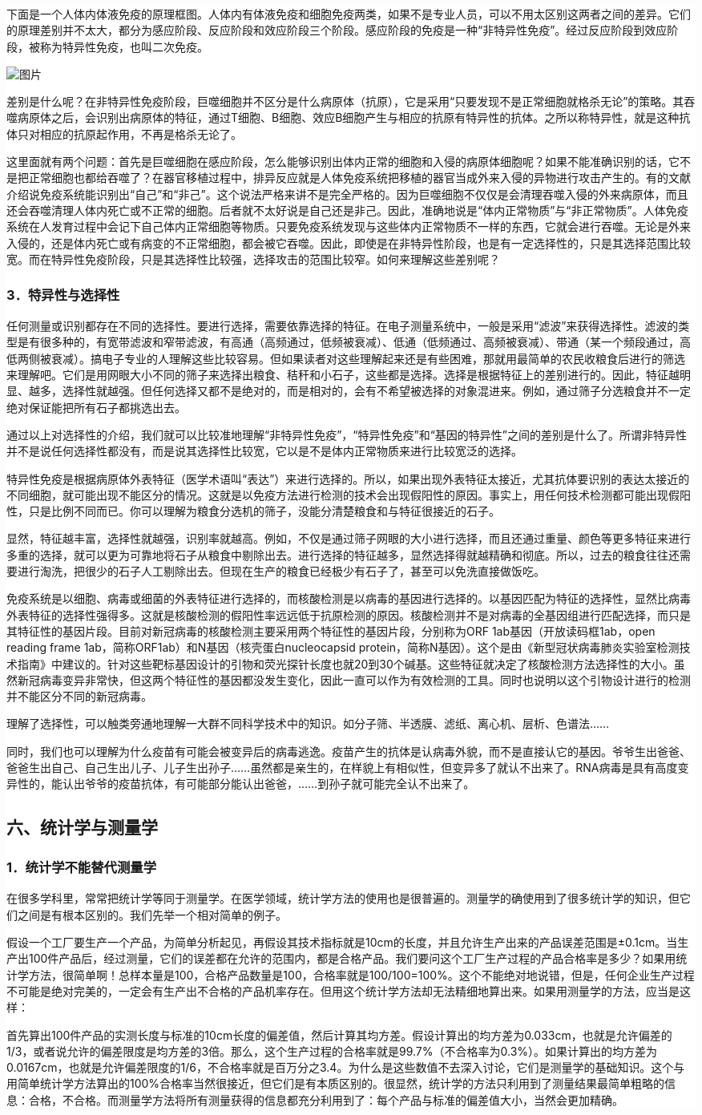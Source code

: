 下面是一个人体内体液免疫的原理框图。人体内有体液免疫和细胞免疫两类，如果不是专业人员，可以不用太区别这两者之间的差异。它们的原理差别并不太大，都分为感应阶段、反应阶段和效应阶段三个阶段。感应阶段的免疫是一种“非特异性免疫”。经过反应阶段到效应阶段，被称为特异性免疫，也叫二次免疫。

![图片](https://mmbiz.qpic.cn/sz_mmbiz_png/2vxkcwfFLHZh0JQibHLavnthLQvSpmMciaOiawric81XKbhg80loQstHVQcJ03jQRLEA51U5LUBUQ9Hia0OnNdcqUIg/640?wx_fmt=png&wxfrom=5&wx_lazy=1&wx_co=1)

差别是什么呢？在非特异性免疫阶段，巨噬细胞并不区分是什么病原体（抗原），它是采用“只要发现不是正常细胞就格杀无论”的策略。其吞噬病原体之后，会识别出病原体的特征，通过T细胞、B细胞、效应B细胞产生与相应的抗原有特异性的抗体。之所以称特异性，就是这种抗体只对相应的抗原起作用，不再是格杀无论了。

这里面就有两个问题：首先是巨噬细胞在感应阶段，怎么能够识别出体内正常的细胞和入侵的病原体细胞呢？如果不能准确识别的话，它不是把正常细胞也都给吞噬了？在器官移植过程中，排异反应就是人体免疫系统把移植的器官当成外来入侵的异物进行攻击产生的。有的文献介绍说免疫系统能识别出“自己”和“非己”。这个说法严格来讲不是完全严格的。因为巨噬细胞不仅仅是会清理吞噬入侵的外来病原体，而且还会吞噬清理人体内死亡或不正常的细胞。后者就不太好说是自己还是非己。因此，准确地说是“体内正常物质”与“非正常物质”。人体免疫系统在人发育过程中会记下自己体内正常细胞等物质。只要免疫系统发现与这些体内正常物质不一样的东西，它就会进行吞噬。无论是外来入侵的，还是体内死亡或有病变的不正常细胞，都会被它吞噬。因此，即使是在非特异性阶段，也是有一定选择性的，只是其选择范围比较宽。而在特异性免疫阶段，只是其选择性比较强，选择攻击的范围比较窄。如何来理解这些差别呢？

### 3．特异性与选择性

任何测量或识别都存在不同的选择性。要进行选择，需要依靠选择的特征。在电子测量系统中，一般是采用“滤波”来获得选择性。滤波的类型是有很多种的，有宽带滤波和窄带滤波，有高通（高频通过，低频被衰减）、低通（低频通过、高频被衰减）、带通（某一个频段通过，高低两侧被衰减）。搞电子专业的人理解这些比较容易。但如果读者对这些理解起来还是有些困难，那就用最简单的农民收粮食后进行的筛选来理解吧。它们是用网眼大小不同的筛子来选择出粮食、秸秆和小石子，这些都是选择。选择是根据特征上的差别进行的。因此，特征越明显、越多，选择性就越强。但任何选择又都不是绝对的，而是相对的，会有不希望被选择的对象混进来。例如，通过筛子分选粮食并不一定绝对保证能把所有石子都挑选出去。

通过以上对选择性的介绍，我们就可以比较准地理解“非特异性免疫”，“特异性免疫”和“基因的特异性”之间的差别是什么了。所谓非特异性并不是说任何选择性都没有，而是说其选择性比较宽，它以是不是体内正常物质来进行比较宽泛的选择。

特异性免疫是根据病原体外表特征（医学术语叫“表达”）来进行选择的。所以，如果出现外表特征太接近，尤其抗体要识别的表达太接近的不同细胞，就可能出现不能区分的情况。这就是以免疫方法进行检测的技术会出现假阳性的原因。事实上，用任何技术检测都可能出现假阳性，只是比例不同而已。你可以理解为粮食分选机的筛子，没能分清楚粮食和与特征很接近的石子。

显然，特征越丰富，选择性就越强，识别率就越高。例如，不仅是通过筛子网眼的大小进行选择，而且还通过重量、颜色等更多特征来进行多重的选择，就可以更为可靠地将石子从粮食中剔除出去。进行选择的特征越多，显然选择得就越精确和彻底。所以，过去的粮食往往还需要进行淘洗，把很少的石子人工剔除出去。但现在生产的粮食已经极少有石子了，甚至可以免洗直接做饭吃。

免疫系统是以细胞、病毒或细菌的外表特征进行选择的，而核酸检测是以病毒的基因进行选择的。以基因匹配为特征的选择性，显然比病毒外表特征的选择性强得多。这就是核酸检测的假阳性率远远低于抗原检测的原因。核酸检测并不是对病毒的全基因组进行匹配选择，而只是其特征性的基因片段。目前对新冠病毒的核酸检测主要采用两个特征性的基因片段，分别称为ORF 1ab基因（开放读码框1ab，open reading frame 1ab，简称ORF1ab）和N基因（核壳蛋白nucleocapsid  protein，简称N基因）。这个是由《新型冠状病毒肺炎实验室检测技术指南》中建议的。针对这些靶标基因设计的引物和荧光探针长度也就20到30个碱基。这些特征就决定了核酸检测方法选择性的大小。虽然新冠病毒变异非常快，但这两个特征性的基因都没发生变化，因此一直可以作为有效检测的工具。同时也说明以这个引物设计进行的检测并不能区分不同的新冠病毒。

理解了选择性，可以触类旁通地理解一大群不同科学技术中的知识。如分子筛、半透膜、滤纸、离心机、层析、色谱法……

同时，我们也可以理解为什么疫苗有可能会被变异后的病毒逃逸。疫苗产生的抗体是认病毒外貌，而不是直接认它的基因。爷爷生出爸爸、爸爸生出自己、自己生出儿子、儿子生出孙子……虽然都是亲生的，在样貌上有相似性，但变异多了就认不出来了。RNA病毒是具有高度变异性的，能认出爷爷的疫苗抗体，有可能部分能认出爸爸，……到孙子就可能完全认不出来了。

## 六、统计学与测量学

### 1．统计学不能替代测量学

在很多学科里，常常把统计学等同于测量学。在医学领域，统计学方法的使用也是很普遍的。测量学的确使用到了很多统计学的知识，但它们之间是有根本区别的。我们先举一个相对简单的例子。

假设一个工厂要生产一个产品，为简单分析起见，再假设其技术指标就是10cm的长度，并且允许生产出来的产品误差范围是±0.1cm。当生产出100件产品后，经过测量，它们的误差都在允许的范围内，都是合格产品。我们要问这个工厂生产过程的产品合格率是多少？如果用统计学方法，很简单啊！总样本量是100，合格产品数量是100，合格率就是100/100=100%。这个不能绝对地说错，但是，任何企业生产过程不可能是绝对完美的，一定会有生产出不合格的产品机率存在。但用这个统计学方法却无法精细地算出来。如果用测量学的方法，应当是这样：

首先算出100件产品的实测长度与标准的10cm长度的偏差值，然后计算其均方差。假设计算出的均方差为0.033cm，也就是允许偏差的1/3，或者说允许的偏差限度是均方差的3倍。那么，这个生产过程的合格率就是99.7%（不合格率为0.3%）。如果计算出的均方差为0.0167cm，也就是允许偏差限度的1/6，不合格率就是百万分之3.4。为什么是这些数值不去深入讨论，它们是测量学的基础知识。这个与用简单统计学方法算出的100%合格率当然很接近，但它们是有本质区别的。很显然，统计学的方法只利用到了测量结果最简单粗略的信息：合格，不合格。而测量学方法将所有测量获得的信息都充分利用到了：每个产品与标准的偏差值大小，当然会更加精确。
